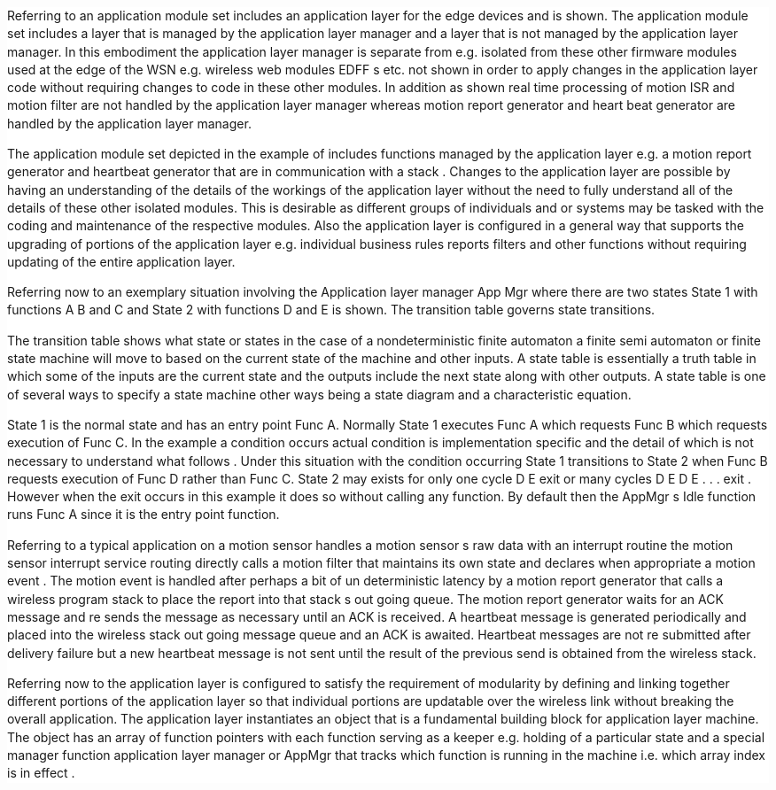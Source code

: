Referring to an application module set includes an application layer for the edge devices and is shown. The application module set includes a layer that is managed by the application layer manager and a layer that is not managed by the application layer manager. In this embodiment the application layer manager is separate from e.g. isolated from these other firmware modules used at the edge of the WSN e.g. wireless web modules EDFF s etc. not shown in order to apply changes in the application layer code without requiring changes to code in these other modules. In addition as shown real time processing of motion ISR and motion filter are not handled by the application layer manager whereas motion report generator and heart beat generator are handled by the application layer manager.

The application module set depicted in the example of includes functions managed by the application layer e.g. a motion report generator and heartbeat generator that are in communication with a stack . Changes to the application layer are possible by having an understanding of the details of the workings of the application layer without the need to fully understand all of the details of these other isolated modules. This is desirable as different groups of individuals and or systems may be tasked with the coding and maintenance of the respective modules. Also the application layer is configured in a general way that supports the upgrading of portions of the application layer e.g. individual business rules reports filters and other functions without requiring updating of the entire application layer.

Referring now to an exemplary situation involving the Application layer manager App Mgr where there are two states State 1 with functions A B and C and State 2 with functions D and E is shown. The transition table governs state transitions.

The transition table shows what state or states in the case of a nondeterministic finite automaton a finite semi automaton or finite state machine will move to based on the current state of the machine and other inputs. A state table is essentially a truth table in which some of the inputs are the current state and the outputs include the next state along with other outputs. A state table is one of several ways to specify a state machine other ways being a state diagram and a characteristic equation.

State 1 is the normal state and has an entry point Func A. Normally State 1 executes Func A which requests Func B which requests execution of Func C. In the example a condition occurs actual condition is implementation specific and the detail of which is not necessary to understand what follows . Under this situation with the condition occurring State 1 transitions to State 2 when Func B requests execution of Func D rather than Func C. State 2 may exists for only one cycle D E exit or many cycles D E D E . . . exit . However when the exit occurs in this example it does so without calling any function. By default then the AppMgr s Idle function runs Func A since it is the entry point function.

Referring to a typical application on a motion sensor handles a motion sensor s raw data with an interrupt routine the motion sensor interrupt service routing directly calls a motion filter that maintains its own state and declares when appropriate a motion event . The motion event is handled after perhaps a bit of un deterministic latency by a motion report generator that calls a wireless program stack to place the report into that stack s out going queue. The motion report generator waits for an ACK message and re sends the message as necessary until an ACK is received. A heartbeat message is generated periodically and placed into the wireless stack out going message queue and an ACK is awaited. Heartbeat messages are not re submitted after delivery failure but a new heartbeat message is not sent until the result of the previous send is obtained from the wireless stack. 

Referring now to the application layer is configured to satisfy the requirement of modularity by defining and linking together different portions of the application layer so that individual portions are updatable over the wireless link without breaking the overall application. The application layer instantiates an object that is a fundamental building block for application layer machine. The object has an array of function pointers with each function serving as a keeper e.g. holding of a particular state and a special manager function application layer manager or AppMgr that tracks which function is running in the machine i.e. which array index is in effect .
